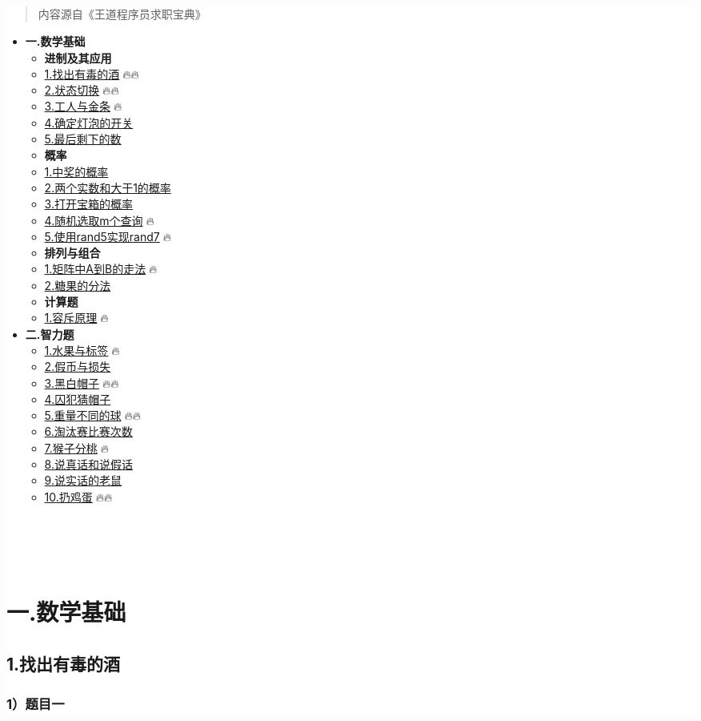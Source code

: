 > 内容源自《王道程序员求职宝典》

* **一.数学基础**
    - **进制及其应用**
    - [1.找出有毒的酒](#1找出有毒的酒) 🔥🔥
    - [2.状态切换](#2状态切换) 🔥🔥
    - [3.工人与金条](#3工人与金条) 🔥
    - [4.确定灯泡的开关](#4确定灯泡的开关)
    - [5.最后剩下的数](#5最后剩下的数)
    - **概率**
    - [1.中奖的概率](#1中奖的概率)
    - [2.两个实数和大于1的概率](#2两个实数和大于1的概率)
    - [3.打开宝箱的概率](#3打开宝箱的概率)
    - [4.随机选取m个查询](#4随机选取m个查询) 🔥
    - [5.使用rand5实现rand7](#5使用rand5实现rand7) 🔥
    - **排列与组合**
    - [1.矩阵中A到B的走法](#1矩阵中a到b的走法) 🔥
    - [2.糖果的分法](#2糖果的分法)
    - **计算题**
    - [1.容斥原理](#1容斥原理) 🔥
* **二.智力题**
    - [1.水果与标签](#1水果与标签) 🔥
    - [2.假币与损失](#2假币与损失)
    - [3.黑白帽子](#3黑白帽子) 🔥🔥
    - [4.囚犯猜帽子](#4囚犯猜帽子)
    - [5.重量不同的球](#5重量不同的球) 🔥🔥
    - [6.淘汰赛比赛次数](#6淘汰赛比赛次数)
    - [7.猴子分桃](#7猴子分桃) 🔥
    - [8.说真话和说假话](#8说真话和说假话)
    - [9.说实话的老鼠](#9说实话的老鼠)
    - [10.扔鸡蛋](#10扔鸡蛋) 🔥🔥

<br>
<br>
<br>

# 一.数学基础

## 1.找出有毒的酒

### 1）题目一
